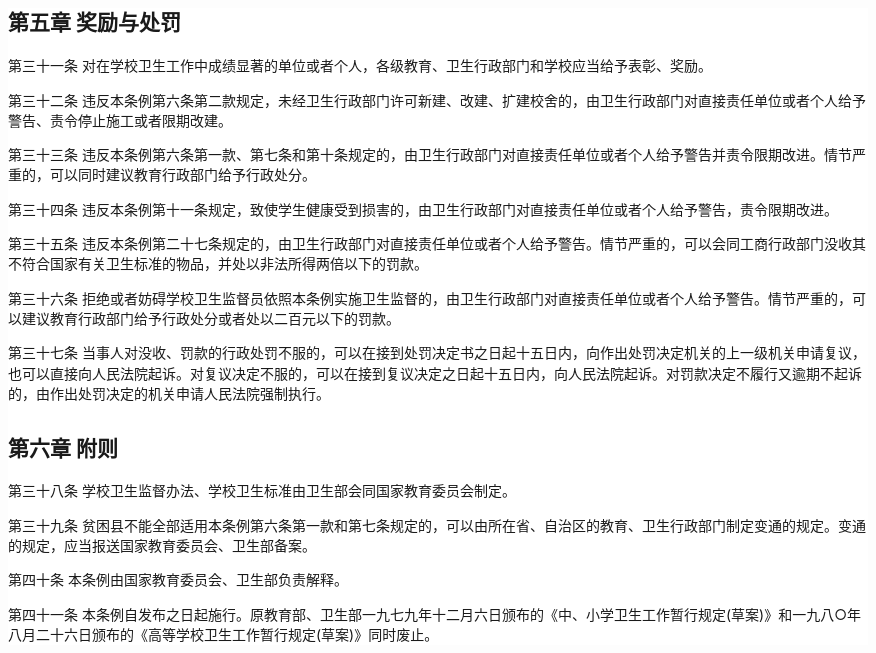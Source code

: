 ## 第五章 奖励与处罚

第三十一条 对在学校卫生工作中成绩显著的单位或者个人，各级教育、卫生行政部门和学校应当给予表彰、奖励。

第三十二条 违反本条例第六条第二款规定，未经卫生行政部门许可新建、改建、扩建校舍的，由卫生行政部门对直接责任单位或者个人给予警告、责令停止施工或者限期改建。

第三十三条 违反本条例第六条第一款、第七条和第十条规定的，由卫生行政部门对直接责任单位或者个人给予警告并责令限期改进。情节严重的，可以同时建议教育行政部门给予行政处分。

第三十四条 违反本条例第十一条规定，致使学生健康受到损害的，由卫生行政部门对直接责任单位或者个人给予警告，责令限期改进。

第三十五条 违反本条例第二十七条规定的，由卫生行政部门对直接责任单位或者个人给予警告。情节严重的，可以会同工商行政部门没收其不符合国家有关卫生标准的物品，并处以非法所得两倍以下的罚款。

第三十六条 拒绝或者妨碍学校卫生监督员依照本条例实施卫生监督的，由卫生行政部门对直接责任单位或者个人给予警告。情节严重的，可以建议教育行政部门给予行政处分或者处以二百元以下的罚款。

第三十七条 当事人对没收、罚款的行政处罚不服的，可以在接到处罚决定书之日起十五日内，向作出处罚决定机关的上一级机关申请复议，也可以直接向人民法院起诉。对复议决定不服的，可以在接到复议决定之日起十五日内，向人民法院起诉。对罚款决定不履行又逾期不起诉的，由作出处罚决定的机关申请人民法院强制执行。

## 第六章 附则

第三十八条 学校卫生监督办法、学校卫生标准由卫生部会同国家教育委员会制定。

第三十九条 贫困县不能全部适用本条例第六条第一款和第七条规定的，可以由所在省、自治区的教育、卫生行政部门制定变通的规定。变通的规定，应当报送国家教育委员会、卫生部备案。

第四十条 本条例由国家教育委员会、卫生部负责解释。

第四十一条 本条例自发布之日起施行。原教育部、卫生部一九七九年十二月六日颁布的《中、小学卫生工作暂行规定(草案)》和一九八○年八月二十六日颁布的《高等学校卫生工作暂行规定(草案)》同时废止。

